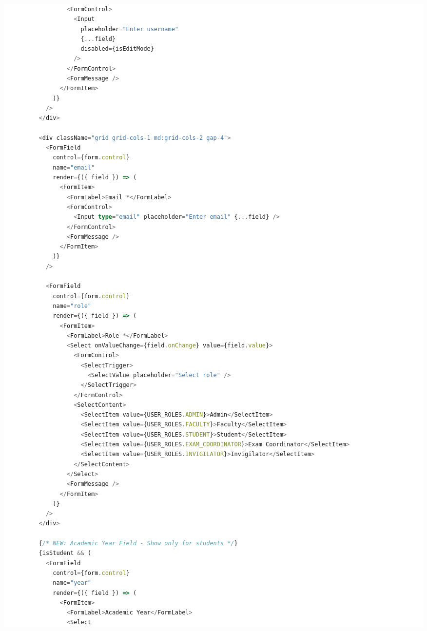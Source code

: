 ```typescript
                  <FormControl>
                    <Input 
                      placeholder="Enter username" 
                      {...field} 
                      disabled={isEditMode}
                    />
                  </FormControl>
                  <FormMessage />
                </FormItem>
              )}
            />
          </div>

          <div className="grid grid-cols-1 md:grid-cols-2 gap-4">
            <FormField
              control={form.control}
              name="email"
              render={({ field }) => (
                <FormItem>
                  <FormLabel>Email *</FormLabel>
                  <FormControl>
                    <Input type="email" placeholder="Enter email" {...field} />
                  </FormControl>
                  <FormMessage />
                </FormItem>
              )}
            />

            <FormField
              control={form.control}
              name="role"
              render={({ field }) => (
                <FormItem>
                  <FormLabel>Role *</FormLabel>
                  <Select onValueChange={field.onChange} value={field.value}>
                    <FormControl>
                      <SelectTrigger>
                        <SelectValue placeholder="Select role" />
                      </SelectTrigger>
                    </FormControl>
                    <SelectContent>
                      <SelectItem value={USER_ROLES.ADMIN}>Admin</SelectItem>
                      <SelectItem value={USER_ROLES.FACULTY}>Faculty</SelectItem>
                      <SelectItem value={USER_ROLES.STUDENT}>Student</SelectItem>
                      <SelectItem value={USER_ROLES.EXAM_COORDINATOR}>Exam Coordinator</SelectItem>
                      <SelectItem value={USER_ROLES.INVIGILATOR}>Invigilator</SelectItem>
                    </SelectContent>
                  </Select>
                  <FormMessage />
                </FormItem>
              )}
            />
          </div>

          {/* NEW: Academic Year Field - Show only for students */}
          {isStudent && (
            <FormField
              control={form.control}
              name="year"
              render={({ field }) => (
                <FormItem>
                  <FormLabel>Academic Year</FormLabel>
                  <Select 
```